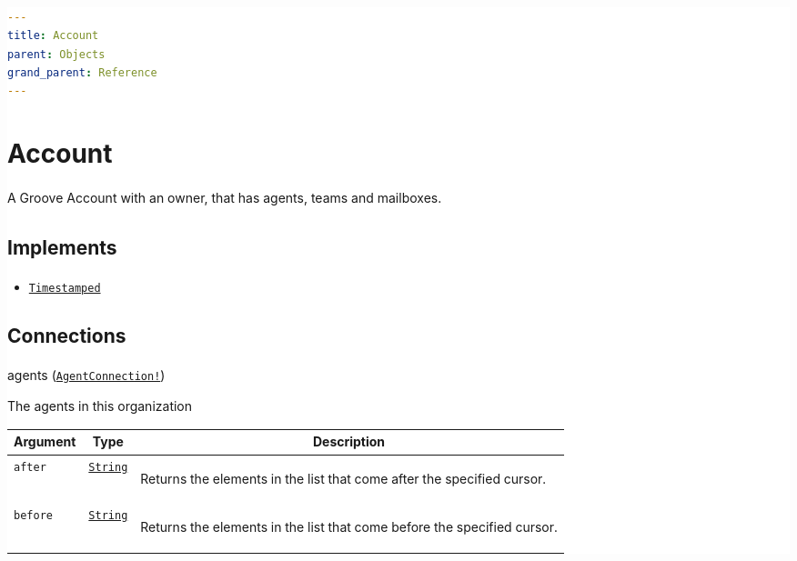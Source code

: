 ```yaml
---
title: Account
parent: Objects
grand_parent: Reference
---
```


# Account

A Groove Account with an owner, that has agents, teams and mailboxes.

## Implements

- <code><a href="/docs/reference/interface/timestamped">Timestamped</a></code>

## Connections

<div class="field-entry ">
  <span id="agents" class="field-name connection-name anchored">agents (<code><a href="/docs/reference/connection_type/agentconnection">AgentConnection!</a></code>)</span>

  <div class="description-wrapper">
   <p>The agents in this organization</p>
     <table class="arguments">
  <thead>
  <tr>
    <th>Argument</th>
    <th>Type</th>
    <th>Description</th>
  </tr>
  </thead>
  <tbody>

  <tr>
  <td><code class="anchored">after</code></td>
  <td>
    <code><a href="/docs/reference/scalar/string">String</a></code>
  </td>
  <td>
    <p>Returns the elements in the list that come after the specified cursor.</p>
   </td>
  </tr>

  <tr>
  <td><code class="anchored">before</code></td>
  <td>
    <code><a href="/docs/reference/scalar/string">String</a></code>
  </td>
  <td>
    <p>Returns the elements in the list that come before the specified cursor.</p>
   </td>
  </tr>
